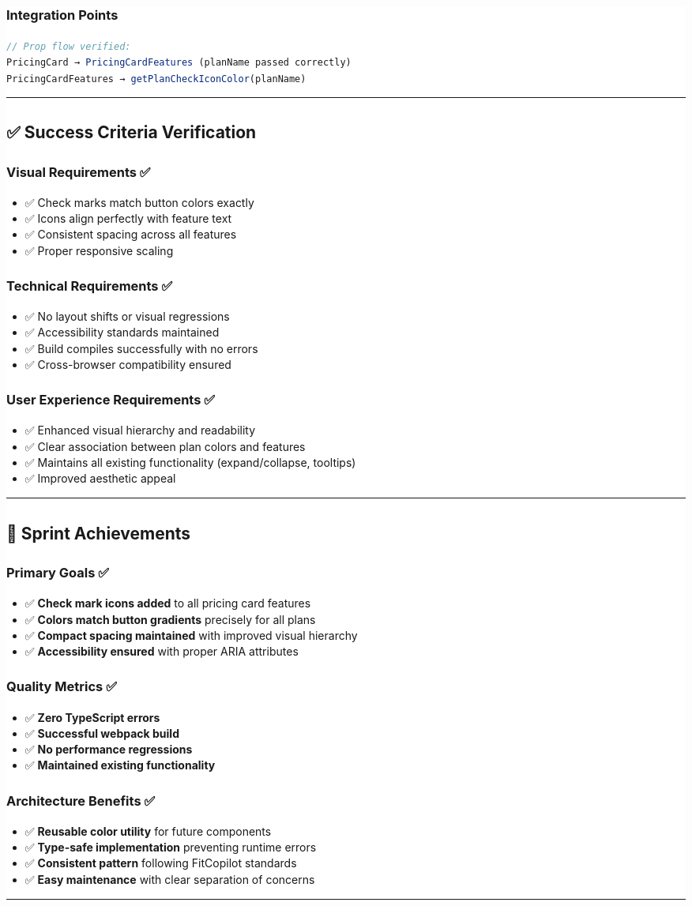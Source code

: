 ### **Integration Points**
```typescript
// Prop flow verified:
PricingCard → PricingCardFeatures (planName passed correctly)
PricingCardFeatures → getPlanCheckIconColor(planName)
```

---

## **✅ Success Criteria Verification**

### **Visual Requirements** ✅
- ✅ Check marks match button colors exactly
- ✅ Icons align perfectly with feature text
- ✅ Consistent spacing across all features
- ✅ Proper responsive scaling

### **Technical Requirements** ✅
- ✅ No layout shifts or visual regressions
- ✅ Accessibility standards maintained
- ✅ Build compiles successfully with no errors
- ✅ Cross-browser compatibility ensured

### **User Experience Requirements** ✅
- ✅ Enhanced visual hierarchy and readability
- ✅ Clear association between plan colors and features
- ✅ Maintains all existing functionality (expand/collapse, tooltips)
- ✅ Improved aesthetic appeal

---

## **🎯 Sprint Achievements**

### **Primary Goals** ✅
- ✅ **Check mark icons added** to all pricing card features
- ✅ **Colors match button gradients** precisely for all plans
- ✅ **Compact spacing maintained** with improved visual hierarchy
- ✅ **Accessibility ensured** with proper ARIA attributes

### **Quality Metrics** ✅
- ✅ **Zero TypeScript errors**
- ✅ **Successful webpack build**
- ✅ **No performance regressions**
- ✅ **Maintained existing functionality**

### **Architecture Benefits** ✅
- ✅ **Reusable color utility** for future components
- ✅ **Type-safe implementation** preventing runtime errors
- ✅ **Consistent pattern** following FitCopilot standards
- ✅ **Easy maintenance** with clear separation of concerns

---